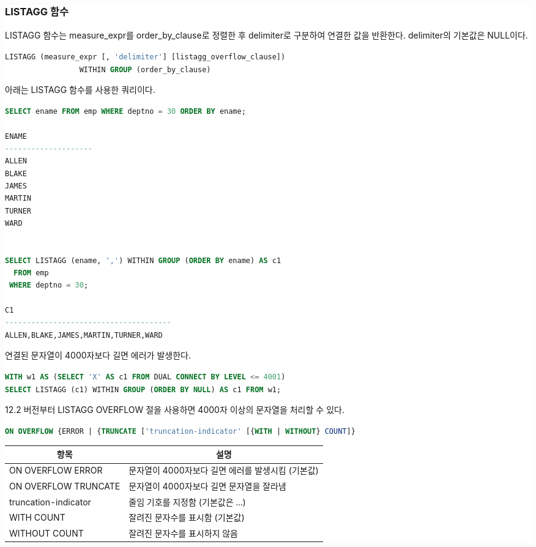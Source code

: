 

### LISTAGG 함수

LISTAGG 함수는 measure_expr를 order_by_clause로 정렬한 후 delimiter로 구분하여 연결한 값을 반환한다. delimiter의 기본값은 NULL이다.

```sql
LISTAGG (measure_expr [, 'delimiter'] [listagg_overflow_clause])
                 WITHIN GROUP (order_by_clause)
```



아래는 LISTAGG 함수를 사용한 쿼리이다.

```sql
SELECT ename FROM emp WHERE deptno = 30 ORDER BY ename;

ENAME
--------------------
ALLEN
BLAKE
JAMES
MARTIN
TURNER
WARD


SELECT LISTAGG (ename, ',') WITHIN GROUP (ORDER BY ename) AS c1
  FROM emp
 WHERE deptno = 30;
 
C1
--------------------------------------
ALLEN,BLAKE,JAMES,MARTIN,TURNER,WARD
```



연결된 문자열이 4000자보다 길면 에러가 발생한다.

```sql
WITH w1 AS (SELECT 'X' AS c1 FROM DUAL CONNECT BY LEVEL <= 4001)
SELECT LISTAGG (c1) WITHIN GROUP (ORDER BY NULL) AS c1 FROM w1;
```



12.2 버전부터 LISTAGG OVERFLOW 절을 사용하면 4000자 이상의 문자열을 처리할 수 있다.

```sql
ON OVERFLOW {ERROR | {TRUNCATE ['truncation-indicator' [{WITH | WITHOUT} COUNT]}
```



| 항목                 | 설명                                              |
| -------------------- | ------------------------------------------------- |
| ON OVERFLOW ERROR    | 문자열이 4000자보다 길면 에러를 발생시킴 (기본값) |
| ON OVERFLOW TRUNCATE | 문자열이 4000자보다 길면 문자열을 잘라냄          |
| truncation-indicator | 줄임 기호를 지정함 (기본값은 ...)                 |
| WITH COUNT           | 잘려진 문자수를 표시함 (기본값)                   |
| WITHOUT COUNT        | 잘려진 문자수를 표시하지 않음                     |
